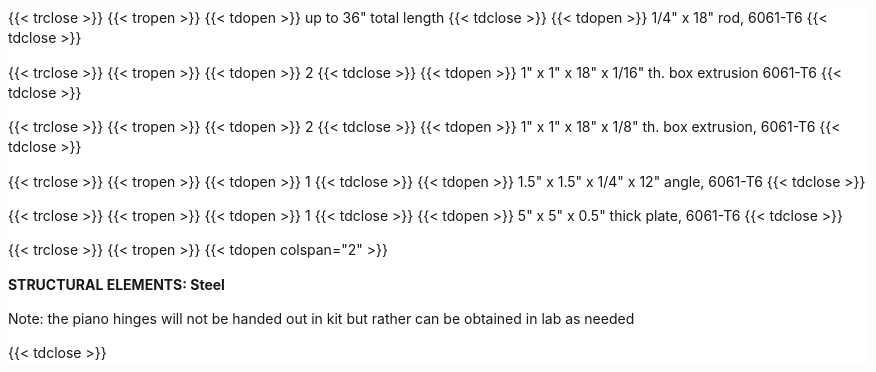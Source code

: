 {{< trclose >}}
{{< tropen >}}
{{< tdopen >}}
up to 36" total length
{{< tdclose >}}
{{< tdopen >}}
1/4" x 18" rod, 6061-T6
{{< tdclose >}}

{{< trclose >}}
{{< tropen >}}
{{< tdopen >}}
2
{{< tdclose >}}
{{< tdopen >}}
1" x 1" x 18" x 1/16" th. box extrusion 6061-T6
{{< tdclose >}}

{{< trclose >}}
{{< tropen >}}
{{< tdopen >}}
2
{{< tdclose >}}
{{< tdopen >}}
1" x 1" x 18" x 1/8" th. box extrusion, 6061-T6
{{< tdclose >}}

{{< trclose >}}
{{< tropen >}}
{{< tdopen >}}
1
{{< tdclose >}}
{{< tdopen >}}
1.5" x 1.5" x 1/4" x 12" angle, 6061-T6
{{< tdclose >}}

{{< trclose >}}
{{< tropen >}}
{{< tdopen >}}
1
{{< tdclose >}}
{{< tdopen >}}
5" x 5" x 0.5" thick plate, 6061-T6
{{< tdclose >}}

{{< trclose >}}
{{< tropen >}}
{{< tdopen colspan="2" >}}


**STRUCTURAL ELEMENTS: Steel**

Note: the piano hinges will not be handed out in kit but rather can be obtained in lab as needed


{{< tdclose >}}
